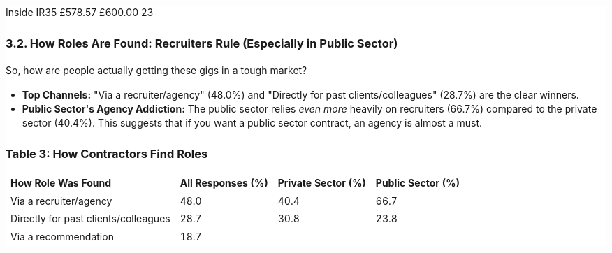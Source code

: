    <td>
   </td>
   <td>Inside IR35
   </td>
   <td>£578.57
   </td>
   <td>£600.00
   </td>
   <td>23
   </td>
  </tr>
</table>



### **3.2. How Roles Are Found: Recruiters Rule (Especially in Public Sector)**

So, how are people actually getting these gigs in a tough market?



* **Top Channels:** "Via a recruiter/agency" (48.0%) and "Directly for past clients/colleagues" (28.7%) are the clear winners.
* **Public Sector's Agency Addiction:** The public sector relies *even more* heavily on recruiters (66.7%) compared to the private sector (40.4%). This suggests that if you want a public sector contract, an agency is almost a must.


### **Table 3: How Contractors Find Roles**


<table>
  <tr>
   <td><strong>How Role Was Found</strong>
   </td>
   <td><strong>All Responses (%)</strong>
   </td>
   <td><strong>Private Sector (%)</strong>
   </td>
   <td><strong>Public Sector (%)</strong>
   </td>
  </tr>
  <tr>
   <td>Via a recruiter/agency
   </td>
   <td>48.0
   </td>
   <td>40.4
   </td>
   <td>66.7
   </td>
  </tr>
  <tr>
   <td>Directly for past clients/colleagues
   </td>
   <td>28.7
   </td>
   <td>30.8
   </td>
   <td>23.8
   </td>
  </tr>
  <tr>
   <td>Via a recommendation
   </td>
   <td>18.7